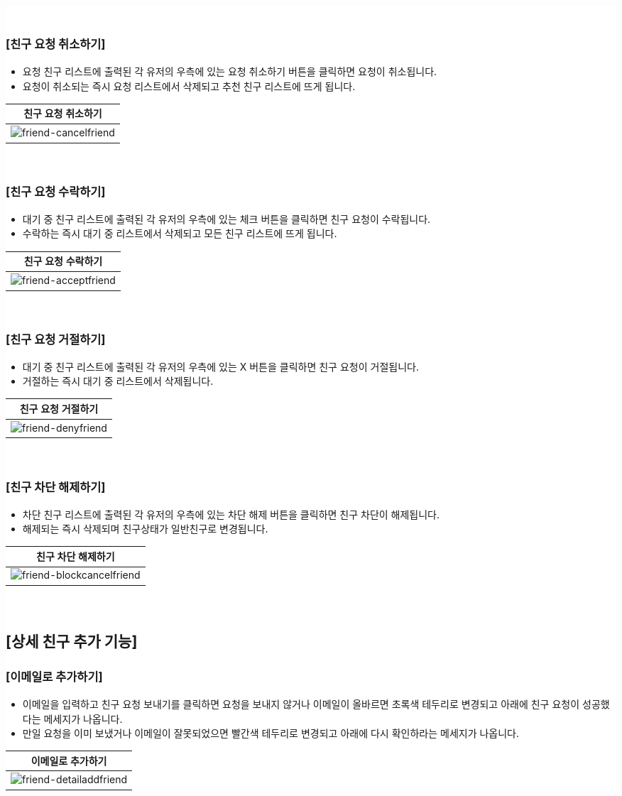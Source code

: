 <br>

### [친구 요청 취소하기]
- 요청 친구 리스트에 출력된 각 유저의 우측에 있는 요청 취소하기 버튼을 클릭하면 요청이 취소됩니다.
- 요청이 취소되는 즉시 요청 리스트에서 삭제되고 추천 친구 리스트에 뜨게 됩니다.

| 친구 요청 취소하기 |
|----------|
|![friend-cancelfriend](https://github.com/user-attachments/assets/cf85227f-8b2b-4186-82ea-69c8201efa0b)|

<br>

### [친구 요청 수락하기]
- 대기 중 친구 리스트에 출력된 각 유저의 우측에 있는 체크 버튼을 클릭하면 친구 요청이 수락됩니다.
- 수락하는 즉시 대기 중 리스트에서 삭제되고 모든 친구 리스트에 뜨게 됩니다.

| 친구 요청 수락하기 |
|----------|
|![friend-acceptfriend](https://github.com/user-attachments/assets/968d8212-70be-482f-bfc1-2096fcb35d56)|

<br>

### [친구 요청 거절하기]
- 대기 중 친구 리스트에 출력된 각 유저의 우측에 있는 X 버튼을 클릭하면 친구 요청이 거절됩니다.
- 거절하는 즉시 대기 중 리스트에서 삭제됩니다.

| 친구 요청 거절하기 |
|----------|
|![friend-denyfriend](https://github.com/user-attachments/assets/763ecaff-1210-40a5-a17c-88a94971418f)|

<br>

### [친구 차단 해제하기]
- 차단 친구 리스트에 출력된 각 유저의 우측에 있는 차단 해제 버튼을 클릭하면 친구 차단이 해제됩니다.
- 해제되는 즉시 삭제되며 친구상태가 일반친구로 변경됩니다.

| 친구 차단 해제하기 |
|----------|
|![friend-blockcancelfriend](https://github.com/user-attachments/assets/65dd552a-4ca9-4a5a-b6d8-996522f67e5e)|

<br>

## [상세 친구 추가 기능]

### [이메일로 추가하기]
- 이메일을 입력하고 친구 요청 보내기를 클릭하면 요청을 보내지 않거나 이메일이 올바르면 초록색 테두리로 변경되고 아래에 친구 요청이 성공했다는 메세지가 나옵니다.
- 만일 요청을 이미 보냈거나 이메일이 잘못되었으면 빨간색 테두리로 변경되고 아래에 다시 확인하라는 메세지가 나옵니다.

| 이메일로 추가하기 |
|----------|
|![friend-detailaddfriend](https://github.com/user-attachments/assets/7fff2f44-66a6-4a71-99af-fb86f3ab10c8)|
